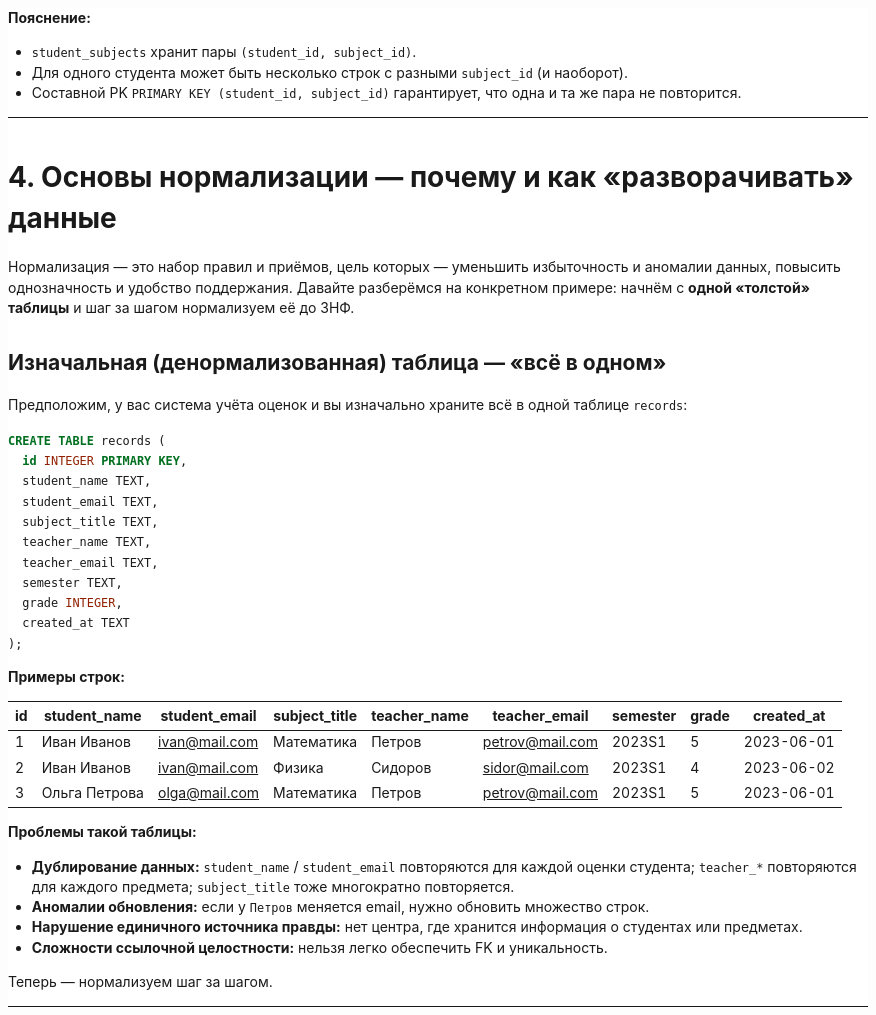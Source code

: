 **Пояснение:**

- `student_subjects` хранит пары `(student_id, subject_id)`.
- Для одного студента может быть несколько строк с разными `subject_id` (и наоборот).
- Составной PK `PRIMARY KEY (student_id, subject_id)` гарантирует, что одна и та же пара не повторится.

---

# 4. Основы нормализации — почему и как «разворачивать» данные

Нормализация — это набор правил и приёмов, цель которых — уменьшить избыточность и аномалии данных, повысить однозначность и удобство поддержания. Давайте разберёмся на конкретном примере: начнём с **одной «толстой» таблицы** и шаг за шагом нормализуем её до 3НФ.

## Изначальная (денормализованная) таблица — «всё в одном»

Предположим, у вас система учёта оценок и вы изначально храните всё в одной таблице `records`:

```sql
CREATE TABLE records (
  id INTEGER PRIMARY KEY,
  student_name TEXT,
  student_email TEXT,
  subject_title TEXT,
  teacher_name TEXT,
  teacher_email TEXT,
  semester TEXT,
  grade INTEGER,
  created_at TEXT
);
```

**Примеры строк:**

| id  | student_name  | student_email                         | subject_title | teacher_name | teacher_email                             | semester | grade | created_at |
| --- | ------------- | ------------------------------------- | ------------- | ------------ | ----------------------------------------- | -------- | ----- | ---------- |
| 1   | Иван Иванов   | [ivan@mail.com](mailto:ivan@mail.com) | Математика    | Петров       | [petrov@mail.com](mailto:petrov@mail.com) | 2023S1   | 5     | 2023-06-01 |
| 2   | Иван Иванов   | [ivan@mail.com](mailto:ivan@mail.com) | Физика        | Сидоров      | [sidor@mail.com](mailto:sidor@mail.com)   | 2023S1   | 4     | 2023-06-02 |
| 3   | Ольга Петрова | [olga@mail.com](mailto:olga@mail.com) | Математика    | Петров       | [petrov@mail.com](mailto:petrov@mail.com) | 2023S1   | 5     | 2023-06-01 |

**Проблемы такой таблицы:**

- **Дублирование данных:** `student_name` / `student_email` повторяются для каждой оценки студента; `teacher_*` повторяются для каждого предмета; `subject_title` тоже многократно повторяется.
- **Аномалии обновления:** если у `Петров` меняется email, нужно обновить множество строк.
- **Нарушение единичного источника правды:** нет центра, где хранится информация о студентах или предметах.
- **Сложности ссылочной целостности:** нельзя легко обеспечить FK и уникальность.

Теперь — нормализуем шаг за шагом.

---